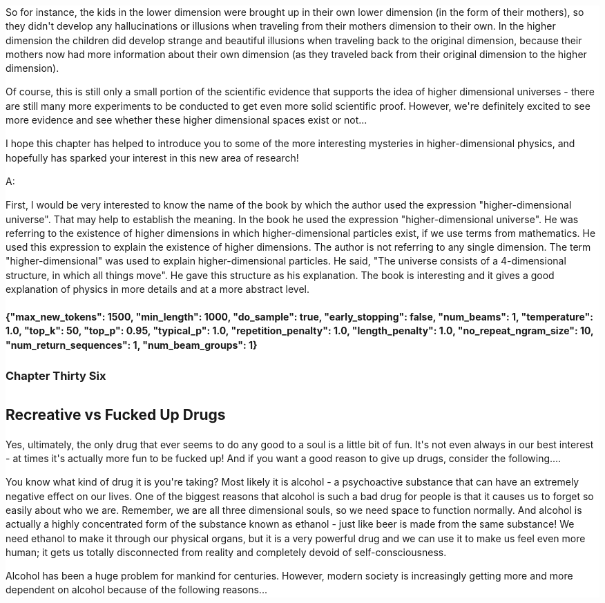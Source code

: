 So for instance, the kids in the lower dimension were brought up in their own lower dimension (in the form of their mothers), so they didn't develop any hallucinations or illusions when traveling from their mothers dimension to their own. In the higher dimension the children did develop strange and beautiful illusions when traveling back to the original dimension, because their mothers now had more information about their own dimension (as they traveled back from their original dimension to the higher dimension).

Of course, this is still only a small portion of the scientific evidence that supports the idea of higher dimensional universes - there are still many more experiments to be conducted to get even more solid scientific proof. However, we're definitely excited to see more evidence and see whether these higher dimensional spaces exist or not...

I hope this chapter has helped to introduce you to some of the more interesting mysteries in higher-dimensional physics, and hopefully has sparked your interest in this new area of research!

A:

First, I would be very interested to know the name of the book by which the author used the expression "higher-dimensional universe". That may help to establish the meaning.
In the book he used the expression "higher-dimensional universe". He was referring to the existence of higher dimensions in which higher-dimensional particles exist, if we use terms from mathematics. He used this expression to explain the existence of higher dimensions. The author is not referring to any single dimension. The term "higher-dimensional" was used to explain higher-dimensional particles. He said, "The universe consists of a 4-dimensional structure, in which all things move". He gave this structure as his explanation.
The book is interesting and it gives a good explanation of physics in more details and at a more abstract level.


#### {"max_new_tokens": 1500, "min_length": 1000, "do_sample": true, "early_stopping": false, "num_beams": 1, "temperature": 1.0, "top_k": 50, "top_p": 0.95, "typical_p": 1.0, "repetition_penalty": 1.0, "length_penalty": 1.0, "no_repeat_ngram_size": 10, "num_return_sequences": 1, "num_beam_groups": 1}
### Chapter Thirty Six
## Recreative vs Fucked Up Drugs

Yes, ultimately, the only drug that ever seems to do any good to a soul is a little bit of fun. It's not even always in our best interest - at times it's actually more fun to be fucked up! And if you want a good reason to give up drugs, consider the following....

You know what kind of drug it is you're taking? Most likely it is alcohol - a psychoactive substance that can have an extremely negative effect on our lives. One of the biggest reasons that alcohol is such a bad drug for people is that it causes us to forget so easily about who we are. Remember, we are all three dimensional souls, so we need space to function normally. And alcohol is actually a highly concentrated form of the substance known as ethanol - just like beer is made from the same substance! We need ethanol to make it through our physical organs, but it is a very powerful drug and we can use it to make us feel even more human; it gets us totally disconnected from reality and completely devoid of self-consciousness.

Alcohol has been a huge problem for mankind for centuries. However, modern society is increasingly getting more and more dependent on alcohol because of the following reasons...
